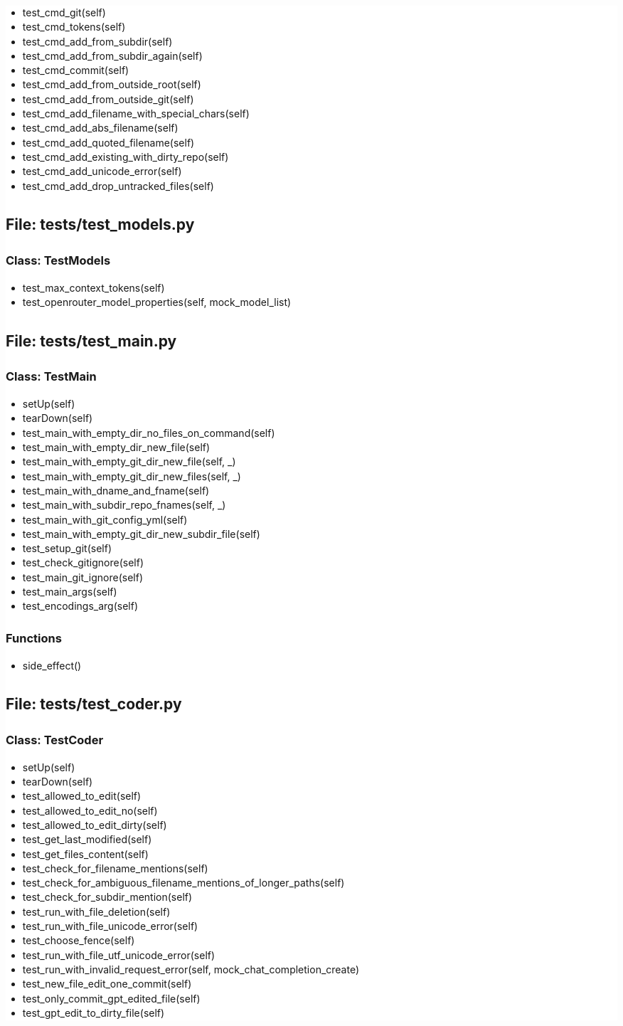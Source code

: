 - test_cmd_git(self)
- test_cmd_tokens(self)
- test_cmd_add_from_subdir(self)
- test_cmd_add_from_subdir_again(self)
- test_cmd_commit(self)
- test_cmd_add_from_outside_root(self)
- test_cmd_add_from_outside_git(self)
- test_cmd_add_filename_with_special_chars(self)
- test_cmd_add_abs_filename(self)
- test_cmd_add_quoted_filename(self)
- test_cmd_add_existing_with_dirty_repo(self)
- test_cmd_add_unicode_error(self)
- test_cmd_add_drop_untracked_files(self)

## File: tests/test_models.py
### Class: TestModels
- test_max_context_tokens(self)
- test_openrouter_model_properties(self, mock_model_list)

## File: tests/test_main.py
### Class: TestMain
- setUp(self)
- tearDown(self)
- test_main_with_empty_dir_no_files_on_command(self)
- test_main_with_empty_dir_new_file(self)
- test_main_with_empty_git_dir_new_file(self, _)
- test_main_with_empty_git_dir_new_files(self, _)
- test_main_with_dname_and_fname(self)
- test_main_with_subdir_repo_fnames(self, _)
- test_main_with_git_config_yml(self)
- test_main_with_empty_git_dir_new_subdir_file(self)
- test_setup_git(self)
- test_check_gitignore(self)
- test_main_git_ignore(self)
- test_main_args(self)
- test_encodings_arg(self)
### Functions
- side_effect()

## File: tests/test_coder.py
### Class: TestCoder
- setUp(self)
- tearDown(self)
- test_allowed_to_edit(self)
- test_allowed_to_edit_no(self)
- test_allowed_to_edit_dirty(self)
- test_get_last_modified(self)
- test_get_files_content(self)
- test_check_for_filename_mentions(self)
- test_check_for_ambiguous_filename_mentions_of_longer_paths(self)
- test_check_for_subdir_mention(self)
- test_run_with_file_deletion(self)
- test_run_with_file_unicode_error(self)
- test_choose_fence(self)
- test_run_with_file_utf_unicode_error(self)
- test_run_with_invalid_request_error(self, mock_chat_completion_create)
- test_new_file_edit_one_commit(self)
- test_only_commit_gpt_edited_file(self)
- test_gpt_edit_to_dirty_file(self)